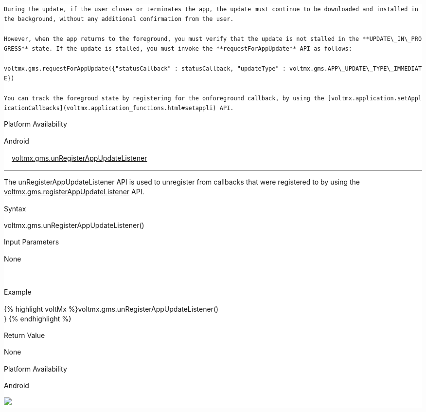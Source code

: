     During the update, if the user closes or terminates the app, the update must continue to be downloaded and installed in the background, without any additional confirmation from the user.
    
    However, when the app returns to the foreground, you must verify that the update is not stalled in the **UPDATE\_IN\_PROGRESS** state. If the update is stalled, you must invoke the **requestForAppUpdate** API as follows:
    
    voltmx.gms.requestForAppUpdate({"statusCallback" : statusCallback, "updateType" : voltmx.gms.APP\_UPDATE\_TYPE\_IMMEDIATE})
    
    You can track the foregroud state by registering for the onforeground callback, by using the [voltmx.application.setApplicationCallbacks](voltmx.application_functions.html#setappli) API.
    

Platform Availability

Android

[![Closed](../Skins/Default/Stylesheets/Images/transparent.gif)](javascript:void(0);)[voltmx.gms.unRegisterAppUpdateListener](javascript:void(0);) 

* * *

The unRegisterAppUpdateListener API is used to unregister from callbacks that were registered to by using the [voltmx.gms.registerAppUpdateListener](#registerAppUpdateListener) API.

Syntax

voltmx.gms.unRegisterAppUpdateListener()

Input Parameters

None

  

Example

{% highlight voltMx %}voltmx.gms.unRegisterAppUpdateListener()  
}
{% endhighlight %}

Return Value

None

Platform Availability

Android

![](resources/prettify/onload.png)
